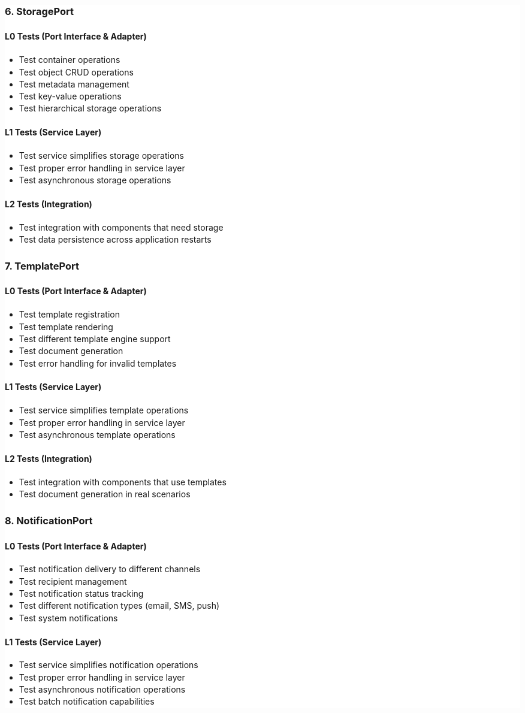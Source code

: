 ### 6. StoragePort

#### L0 Tests (Port Interface & Adapter)
- Test container operations
- Test object CRUD operations
- Test metadata management
- Test key-value operations
- Test hierarchical storage operations

#### L1 Tests (Service Layer)
- Test service simplifies storage operations
- Test proper error handling in service layer
- Test asynchronous storage operations

#### L2 Tests (Integration)
- Test integration with components that need storage
- Test data persistence across application restarts

### 7. TemplatePort

#### L0 Tests (Port Interface & Adapter)
- Test template registration
- Test template rendering
- Test different template engine support
- Test document generation
- Test error handling for invalid templates

#### L1 Tests (Service Layer)
- Test service simplifies template operations
- Test proper error handling in service layer
- Test asynchronous template operations

#### L2 Tests (Integration)
- Test integration with components that use templates
- Test document generation in real scenarios

### 8. NotificationPort

#### L0 Tests (Port Interface & Adapter)
- Test notification delivery to different channels
- Test recipient management
- Test notification status tracking
- Test different notification types (email, SMS, push)
- Test system notifications

#### L1 Tests (Service Layer)
- Test service simplifies notification operations
- Test proper error handling in service layer
- Test asynchronous notification operations
- Test batch notification capabilities
